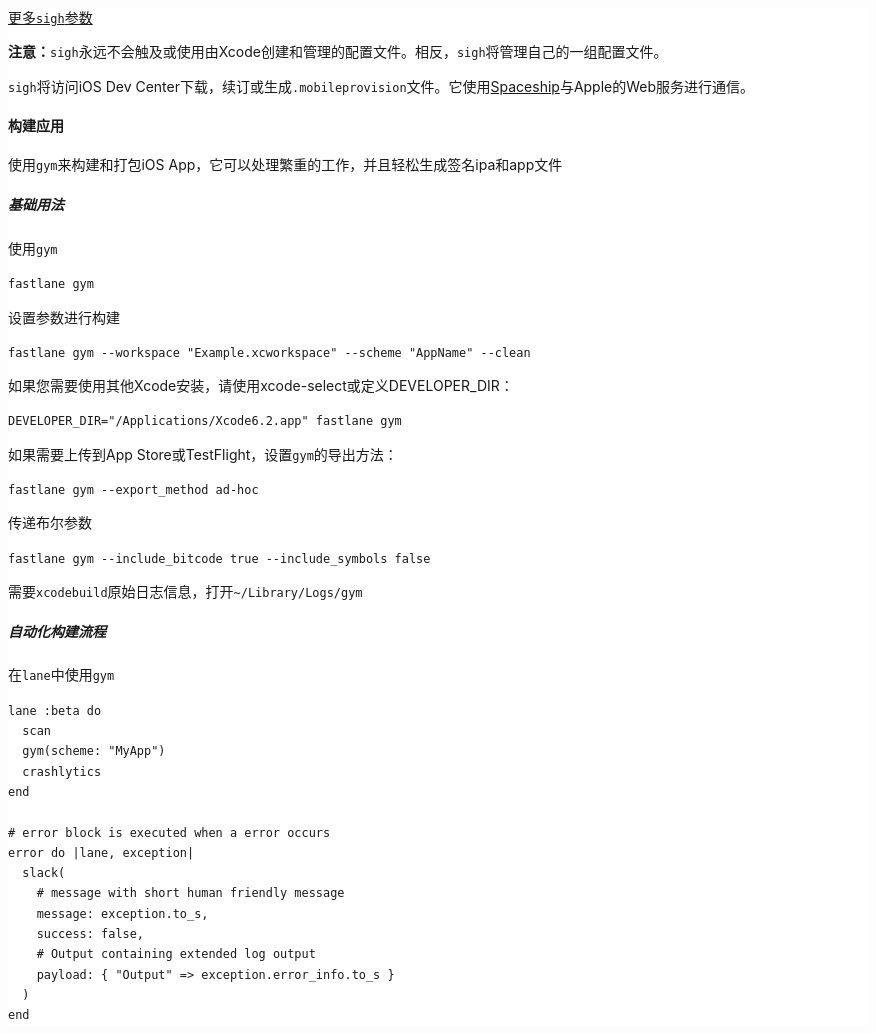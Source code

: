 [更多`sigh`参数](#sigh参数)

**注意：**`sigh`永远不会触及或使用由Xcode创建和管理的配置文件。相反，`sigh`将管理自己的一组配置文件。

`sigh`将访问iOS Dev Center下载，续订或生成`.mobileprovision`文件。它使用[Spaceship](https://spaceship.airforce/)与Apple的Web服务进行通信。

#### 构建应用

使用`gym`来构建和打包iOS App，它可以处理繁重的工作，并且轻松生成签名ipa和app文件

##### 基础用法

使用`gym`

```
fastlane gym
```

设置参数进行构建

```
fastlane gym --workspace "Example.xcworkspace" --scheme "AppName" --clean
```

如果您需要使用其他Xcode安装，请使用xcode-select或定义DEVELOPER_DIR：

```
DEVELOPER_DIR="/Applications/Xcode6.2.app" fastlane gym
```

如果需要上传到App Store或TestFlight，设置`gym`的导出方法：

```
fastlane gym --export_method ad-hoc
```

传递布尔参数

```
fastlane gym --include_bitcode true --include_symbols false
```

需要`xcodebuild`原始日志信息，打开`~/Library/Logs/gym`

##### 自动化构建流程

在`lane`中使用`gym`

```
lane :beta do
  scan
  gym(scheme: "MyApp")
  crashlytics
end

# error block is executed when a error occurs
error do |lane, exception|
  slack(
    # message with short human friendly message
    message: exception.to_s, 
    success: false, 
    # Output containing extended log output
    payload: { "Output" => exception.error_info.to_s } 
  )
end
```
